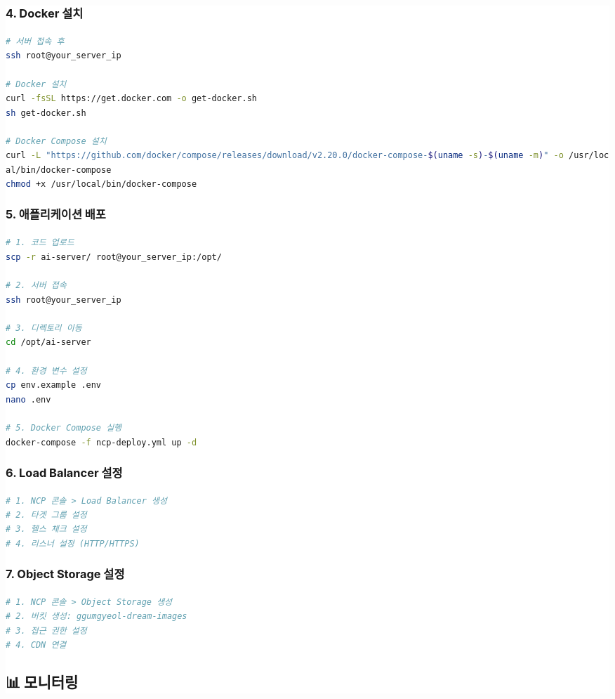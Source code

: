 ### 4. Docker 설치
```bash
# 서버 접속 후
ssh root@your_server_ip

# Docker 설치
curl -fsSL https://get.docker.com -o get-docker.sh
sh get-docker.sh

# Docker Compose 설치
curl -L "https://github.com/docker/compose/releases/download/v2.20.0/docker-compose-$(uname -s)-$(uname -m)" -o /usr/local/bin/docker-compose
chmod +x /usr/local/bin/docker-compose
```

### 5. 애플리케이션 배포
```bash
# 1. 코드 업로드
scp -r ai-server/ root@your_server_ip:/opt/

# 2. 서버 접속
ssh root@your_server_ip

# 3. 디렉토리 이동
cd /opt/ai-server

# 4. 환경 변수 설정
cp env.example .env
nano .env

# 5. Docker Compose 실행
docker-compose -f ncp-deploy.yml up -d
```

### 6. Load Balancer 설정
```bash
# 1. NCP 콘솔 > Load Balancer 생성
# 2. 타겟 그룹 설정
# 3. 헬스 체크 설정
# 4. 리스너 설정 (HTTP/HTTPS)
```

### 7. Object Storage 설정
```bash
# 1. NCP 콘솔 > Object Storage 생성
# 2. 버킷 생성: ggumgyeol-dream-images
# 3. 접근 권한 설정
# 4. CDN 연결
```

## 📊 모니터링
